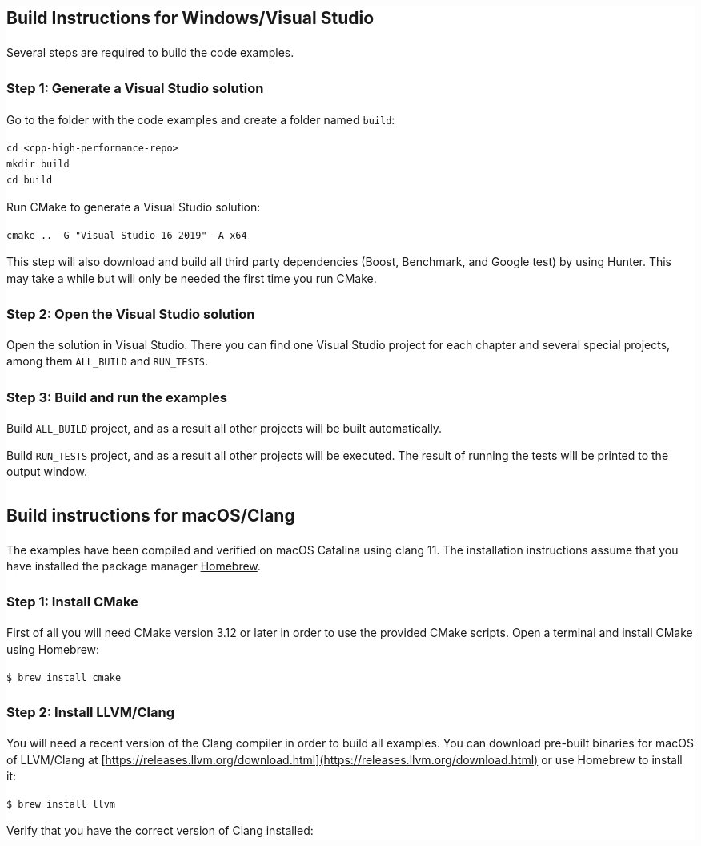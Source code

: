 
## Build Instructions for Windows/Visual Studio
Several steps are required to build the code examples.

### Step 1: Generate a Visual Studio solution

Go to the folder with the code examples and create a folder named `build`:
```
cd <cpp-high-performance-repo>
mkdir build
cd build
```

Run CMake to generate a Visual Studio solution:
```
cmake .. -G "Visual Studio 16 2019" -A x64
```
This step will also download and build all third party dependencies (Boost, Benchmark, and Google test) by using Hunter. This may take a while but will only be needed the first time you run CMake.

### Step 2: Open the Visual Studio solution
Open the solution in Visual Studio. There you can find one Visual Studio project for each chapter and several special projects, among them `ALL_BUILD` and `RUN_TESTS`.

### Step 3: Build and run the examples
Build `ALL_BUILD` project, and as a result all other projects will be built automatically.

Build `RUN_TESTS` project, and as a result all other projects will be executed. The result of running the tests will be printed to the output window.

## Build instructions for macOS/Clang
The examples have been compiled and verified on macOS Catalina using clang 11. The installation instructions assume that you have installed the package manager [Homebrew](https://brew.sh).

### Step 1: Install CMake
First of all you will need CMake version 3.12 or later in order to use the provided CMake scripts. Open a terminal and install CMake using Homebrew:

```
$ brew install cmake
```

### Step 2: Install LLVM/Clang
You will need a recent version of the Clang compiler in order to build all examples. You can download pre-built binaries for macOS of LLVM/Clang at [https://releases.llvm.org/download.html](https://releases.llvm.org/download.html) or use Homebrew to install it:

```
$ brew install llvm
```

Verify that you have the correct version of Clang installed:
